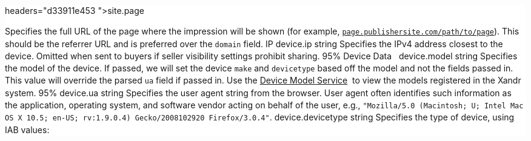 headers="d33911e453 ">site.page</td>
<td class="entry cellborder"
headers="d33911e459 ">Specifies the full URL of the page where the
impression will be shown (for example, <a
href="http://page.publishersite.com/path/to/page" class="xref"
target="_blank"><code
class="ph codeph">page.publishersite.com/path/to/page</code></a>). This
should be the referrer URL and is preferred over the <code
class="ph codeph">domain</code> field.</td>
</tr>
<tr class="even ">
<td class="entry cellborder"
headers="d33911e450 ">IP</td>
<td class="entry cellborder"
headers="d33911e453 ">device.ip</td>
<td class="entry cellborder"
headers="d33911e456 ">string</td>
<td class="entry cellborder"
headers="d33911e459 ">Specifies the IPv4 address closest to the device.
Omitted when sent to buyers if seller visibility settings prohibit
sharing.</td>
<td class="entry cellborder"
headers="d33911e462 ">95%</td>
</tr>
<tr class="odd ">
<td rowspan="4" class="entry cellborder"
headers="d33911e450 ">Device Data  </td>
<td class="entry cellborder"
headers="d33911e453 ">device.model</td>
<td class="entry cellborder"
headers="d33911e456 ">string</td>
<td class="entry cellborder"
headers="d33911e459 ">Specifies the model of the device. If passed, we
will set the device <code class="ph codeph">make</code> and <code
class="ph codeph">devicetype</code> based off the model and not the
fields passed in. This value will override the parsed <code
class="ph codeph">ua</code> field if passed in. Use the <a
href="https://docs.xandr.com/bundle/xandr-api/page/device-model-service.html"
class="xref" target="_blank">Device Model Service</a>  to view the
models registered in the <span class="ph">Xandr</span> system.</td>
<td rowspan="4" class="entry cellborder"
headers="d33911e462 ">95%</td>
</tr>
<tr class="even ">
<td class="entry cellborder"
headers="d33911e453 ">device.ua</td>
<td class="entry cellborder"
headers="d33911e456 ">string</td>
<td class="entry cellborder"
headers="d33911e459 ">Specifies the user agent string from the browser.
User agent often identifies such information as the application,
operating system, and software vendor acting on behalf of the user,
e.g., <code
class="ph codeph">"Mozilla/5.0 (Macintosh; U; Intel Mac OS X 10.5; en-US; rv:1.9.0.4) Gecko/2008102920 Firefox/3.0.4"</code>.</td>
</tr>
<tr class="odd ">
<td class="entry cellborder"
headers="d33911e453 ">device.devicetype</td>
<td class="entry cellborder"
headers="d33911e456 ">string</td>
<td class="entry cellborder"
headers="d33911e459 ">Specifies the type of device, using IAB values:
<ul>